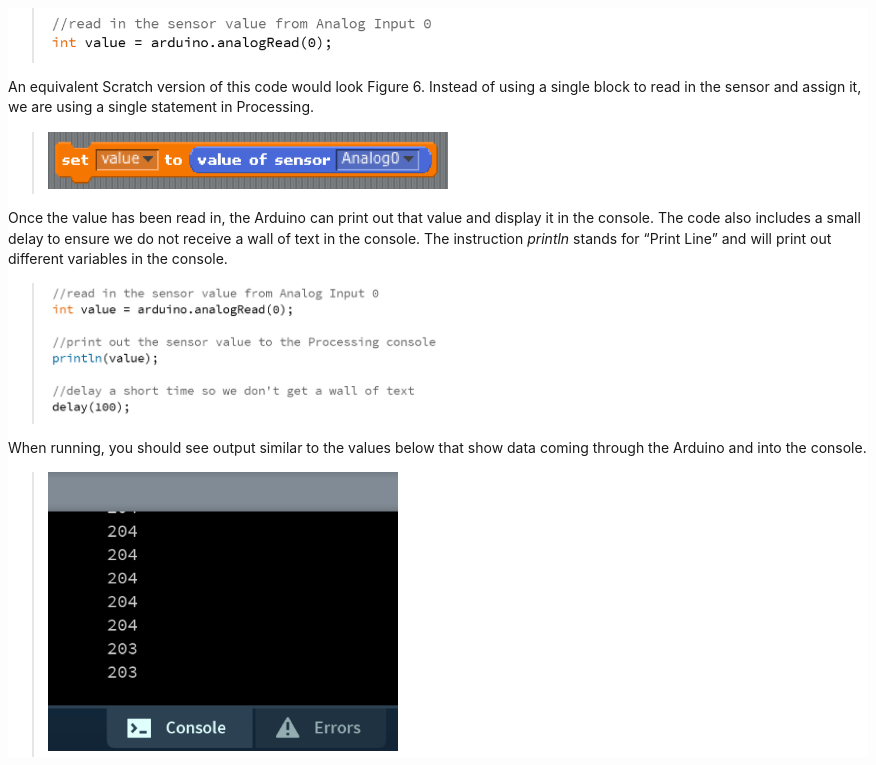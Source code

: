> <img style="width: 400px;" src="../img/lab12/analog-read-processing.png">

An equivalent Scratch version of this code would look Figure 6. Instead of using a single block to read in the sensor and assign it, we are using a single statement in Processing.

> <img style="width: 400px;" src="../img/lab12/analog-read-scratch.png">

Once the value has been read in, the Arduino can print out that value and display it in the console. The code also includes a small delay to ensure we do not receive a wall of text in the console. The instruction <i>println</i> stands for “Print Line” and will print out different variables in the console.

> <img style="width: 400px;" src="../img/lab12/print-line.png">

When running, you should see output similar to the values below that show data coming through the Arduino and into the console.

> <img style="width: 350px;" src="../img/lab12/console-output.png">
